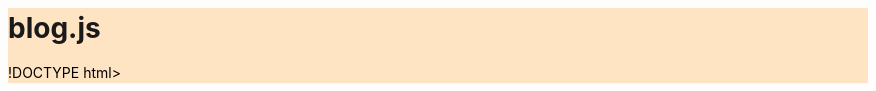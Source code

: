 # blog.js
!DOCTYPE html>
<html lang="en">
<head>
    <meta charset="UTF-8">
    <meta http-equiv="X-UA-Compatible" content="IE=edge">
    <meta name="viewport" content="width=device-width, initial-scale=1.0">
    <title>blog</title>
</head>
<style>
  body{
    
    font-family:  sans-serif;
    background-color: bisque;
    margin-left: 10%;
    margin-right:10%;
  }
header{
  text-align: center;
  background-color: bisque;
  color:rgb(199, 65, 65) ;
  height: 100px;
  margin: 0;
}
h1{

  font-size:40px;
  margin: 0;

}
.leftcolumn{
  float: left;
  width: 65%;
}
.row:after {
  content: "";
  display: table;
  clear: both;
}
.article{
  background-color: white;
  padding: 20px;
  margin-top: 20px;
}
h3,h4{
  text-align: left;
}
p{
  color: black;
}
.rightcolumn{
  float: right;
  width: 30%;
}
img{
  width: 100%;
  height: 200px;
}
.author{
  width: 50%;
  height: 80px;
}
img.right{